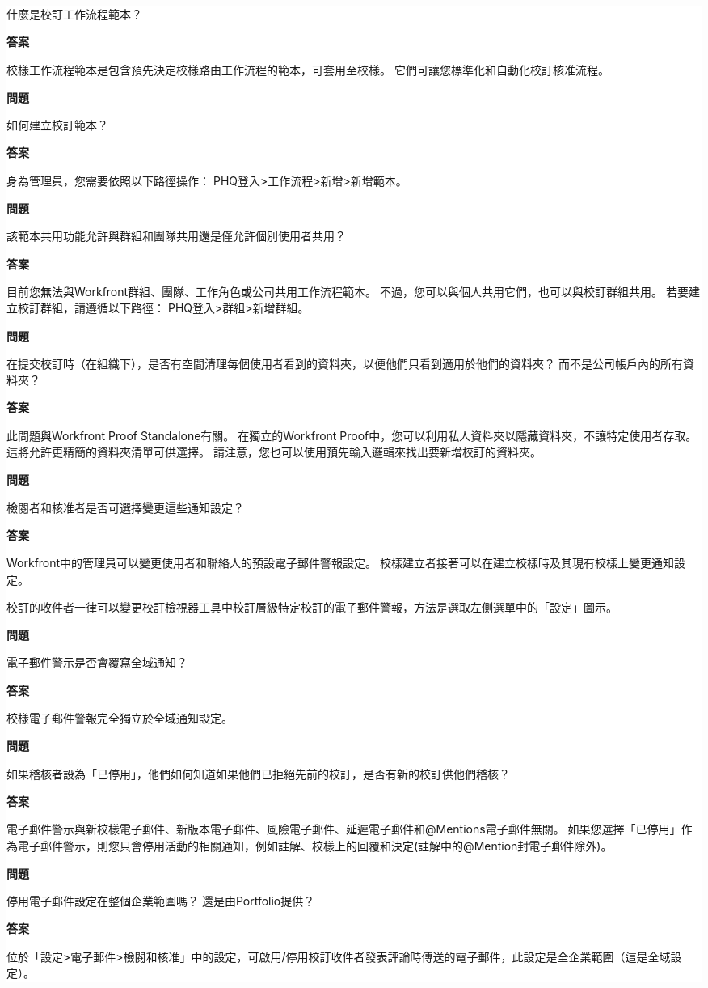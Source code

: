 什麼是校訂工作流程範本？

**答案**

校樣工作流程範本是包含預先決定校樣路由工作流程的範本，可套用至校樣。 它們可讓您標準化和自動化校訂核准流程。

**問題**

如何建立校訂範本？

**答案**

身為管理員，您需要依照以下路徑操作： PHQ登入>工作流程>新增>新增範本。

**問題**

該範本共用功能允許與群組和團隊共用還是僅允許個別使用者共用？

**答案**

目前您無法與Workfront群組、團隊、工作角色或公司共用工作流程範本。 不過，您可以與個人共用它們，也可以與校訂群組共用。 若要建立校訂群組，請遵循以下路徑： PHQ登入>群組>新增群組。

**問題**

在提交校訂時（在組織下），是否有空間清理每個使用者看到的資料夾，以便他們只看到適用於他們的資料夾？ 而不是公司帳戶內的所有資料夾？

**答案**

此問題與Workfront Proof Standalone有關。 在獨立的Workfront Proof中，您可以利用私人資料夾以隱藏資料夾，不讓特定使用者存取。 這將允許更精簡的資料夾清單可供選擇。 請注意，您也可以使用預先輸入邏輯來找出要新增校訂的資料夾。

**問題**

檢閱者和核准者是否可選擇變更這些通知設定？

**答案**

Workfront中的管理員可以變更使用者和聯絡人的預設電子郵件警報設定。 校樣建立者接著可以在建立校樣時及其現有校樣上變更通知設定。

校訂的收件者一律可以變更校訂檢視器工具中校訂層級特定校訂的電子郵件警報，方法是選取左側選單中的「設定」圖示。

**問題**

電子郵件警示是否會覆寫全域通知？

**答案**

校樣電子郵件警報完全獨立於全域通知設定。

**問題**

如果稽核者設為「已停用」，他們如何知道如果他們已拒絕先前的校訂，是否有新的校訂供他們稽核？

**答案**

電子郵件警示與新校樣電子郵件、新版本電子郵件、風險電子郵件、延遲電子郵件和@Mentions電子郵件無關。 如果您選擇「已停用」作為電子郵件警示，則您只會停用活動的相關通知，例如註解、校樣上的回覆和決定(註解中的@Mention封電子郵件除外)。

**問題**

停用電子郵件設定在整個企業範圍嗎？ 還是由Portfolio提供？

**答案**

位於「設定>電子郵件>檢閱和核准」中的設定，可啟用/停用校訂收件者發表評論時傳送的電子郵件，此設定是全企業範圍（這是全域設定）。
